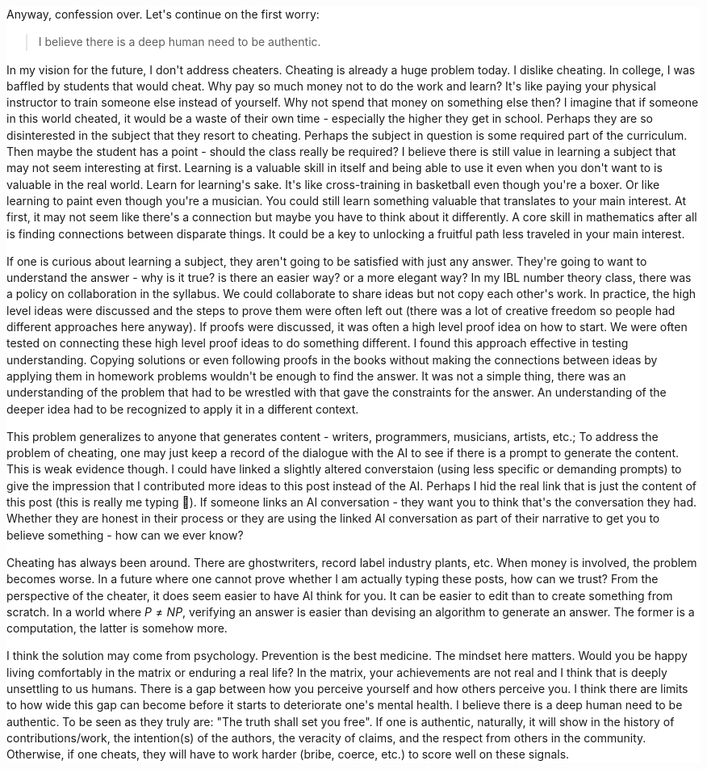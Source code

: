 Anyway, confession over. Let's continue on the first worry:

> I believe there is a deep human need to be authentic. 

In my vision for the future, I don't address cheaters. Cheating is already a huge problem today. I dislike cheating. In college, I was baffled by students that would cheat. Why pay so much money not to do the work and learn? It's like paying your physical instructor to train someone else instead of yourself. Why not spend that money on something else then? I imagine that if someone in this world cheated, it would be a waste of their own time - especially the higher they get in school. Perhaps they are so disinterested in the subject that they resort to cheating. Perhaps the subject in question is some required part of the curriculum. Then maybe the student has a point - should the class really be required? I believe there is still value in learning a subject that may not seem interesting at first. Learning is a valuable skill in itself and being able to use it even when you don't want to is valuable in the real world. Learn for learning's sake. It's like cross-training in basketball even though you're a boxer. Or like learning to paint even though you're a musician. You could still learn something valuable that translates to your main interest. At first, it may not seem like there's a connection but maybe you have to think about it differently. A core skill in mathematics after all is finding connections between disparate things. It could be a key to unlocking a fruitful path less traveled in your main interest.

If one is curious about learning a subject, they aren't going to be satisfied with just any answer. They're going to want to understand the answer - why is it true? is there an easier way? or a more elegant way? In my IBL number theory class, there was a policy on collaboration in the syllabus. We could collaborate to share ideas but not copy each other's work. In practice, the high level ideas were discussed and the steps to prove them were often left out (there was a lot of creative freedom so people had different approaches here anyway). If proofs were discussed, it was often a high level proof idea on how to start. We were often tested on connecting these high level proof ideas to do something different. I found this approach effective in testing understanding. Copying solutions or even following proofs in the books without making the connections between ideas by applying them in homework problems wouldn't be enough to find the answer. It was not a simple thing, there was an understanding of the problem that had to be wrestled with that gave the constraints for the answer. An understanding of the deeper idea had to be recognized to apply it in a different context.

This problem generalizes to anyone that generates content - writers, programmers, musicians, artists, etc.; To address the problem of cheating, one may just keep a record of the dialogue with the AI to see if there is a prompt to generate the content. This is weak evidence though. I could have linked a slightly altered converstaion (using less specific or demanding prompts) to give the impression that I contributed more ideas to this post instead of the AI. Perhaps I hid the real link that is just the content of this post (this is really me typing 🤞). If someone links an AI conversation - they want you to think that's the conversation they had. Whether they are honest in their process or they are using the linked AI conversation as part of their narrative to get you to believe something - how can we ever know? 

Cheating has always been around. There are ghostwriters, record label industry plants, etc. When money is involved, the problem becomes worse. In a future where one cannot prove whether I am actually typing these posts, how can we trust? From the perspective of the cheater, it does seem easier to have AI think for you. It can be easier to edit than to create something from scratch. In a world where $P \neq NP$, verifying an answer is easier than devising an algorithm to generate an answer. The former is a computation, the latter is somehow more. 

I think the solution may come from psychology. Prevention is the best medicine. The mindset here matters. Would you be happy living comfortably in the matrix or enduring a real life? In the matrix, your achievements are not real and I think that is deeply unsettling to us humans. There is a gap between how you perceive yourself and how others perceive you. I think there are limits to how wide this gap can become before it starts to deteriorate one's mental health. I believe there is a deep human need to be authentic. To be seen as they truly are: "The truth shall set you free". If one is authentic, naturally, it will show in the history of contributions/work, the intention(s) of the authors, the veracity of claims, and the respect from others in the community. Otherwise, if one cheats, they will have to work harder (bribe, coerce, etc.) to score well on these signals. 
